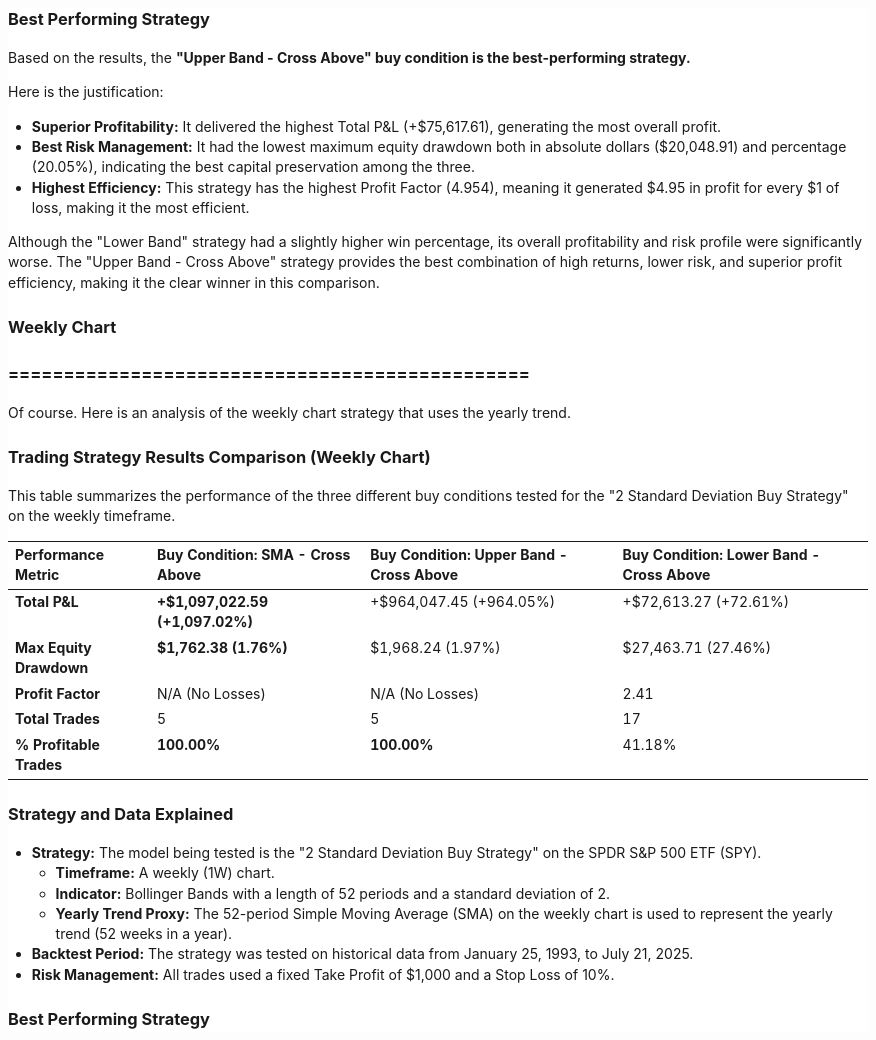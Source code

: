 ### Best Performing Strategy

Based on the results, the **"Upper Band - Cross Above" buy condition is the best-performing strategy.**

Here is the justification:
*   **Superior Profitability:** It delivered the highest Total P&L (+$75,617.61), generating the most overall profit.
*   **Best Risk Management:** It had the lowest maximum equity drawdown both in absolute dollars ($20,048.91) and percentage (20.05%), indicating the best capital preservation among the three.
*   **Highest Efficiency:** This strategy has the highest Profit Factor (4.954), meaning it generated $4.95 in profit for every $1 of loss, making it the most efficient.

Although the "Lower Band" strategy had a slightly higher win percentage, its overall profitability and risk profile were significantly worse. The "Upper Band - Cross Above" strategy provides the best combination of high returns, lower risk, and superior profit efficiency, making it the clear winner in this comparison.

### Weekly Chart
### ===============================================
Of course. Here is an analysis of the weekly chart strategy that uses the yearly trend.

### Trading Strategy Results Comparison (Weekly Chart)

This table summarizes the performance of the three different buy conditions tested for the "2 Standard Deviation Buy Strategy" on the weekly timeframe.

| Performance Metric | Buy Condition: SMA - Cross Above | Buy Condition: Upper Band - Cross Above | Buy Condition: Lower Band - Cross Above |
| :--- | :--- | :--- | :--- |
| **Total P&L** | **+$1,097,022.59 (+1,097.02%)**| +$964,047.45 (+964.05%) | +$72,613.27 (+72.61%) |
| **Max Equity Drawdown** | **$1,762.38 (1.76%)** | $1,968.24 (1.97%) | $27,463.71 (27.46%) |
| **Profit Factor** | N/A (No Losses) | N/A (No Losses) | 2.41 |
| **Total Trades** | 5 | 5 | 17 |
| **% Profitable Trades** | **100.00%** | **100.00%** | 41.18% |

### Strategy and Data Explained

*   **Strategy:** The model being tested is the "2 Standard Deviation Buy Strategy" on the SPDR S&P 500 ETF (SPY).
    *   **Timeframe:** A weekly (1W) chart.
    *   **Indicator:** Bollinger Bands with a length of 52 periods and a standard deviation of 2.
    *   **Yearly Trend Proxy:** The 52-period Simple Moving Average (SMA) on the weekly chart is used to represent the yearly trend (52 weeks in a year).
*   **Backtest Period:** The strategy was tested on historical data from January 25, 1993, to July 21, 2025.
*   **Risk Management:** All trades used a fixed Take Profit of $1,000 and a Stop Loss of 10%.

### Best Performing Strategy
